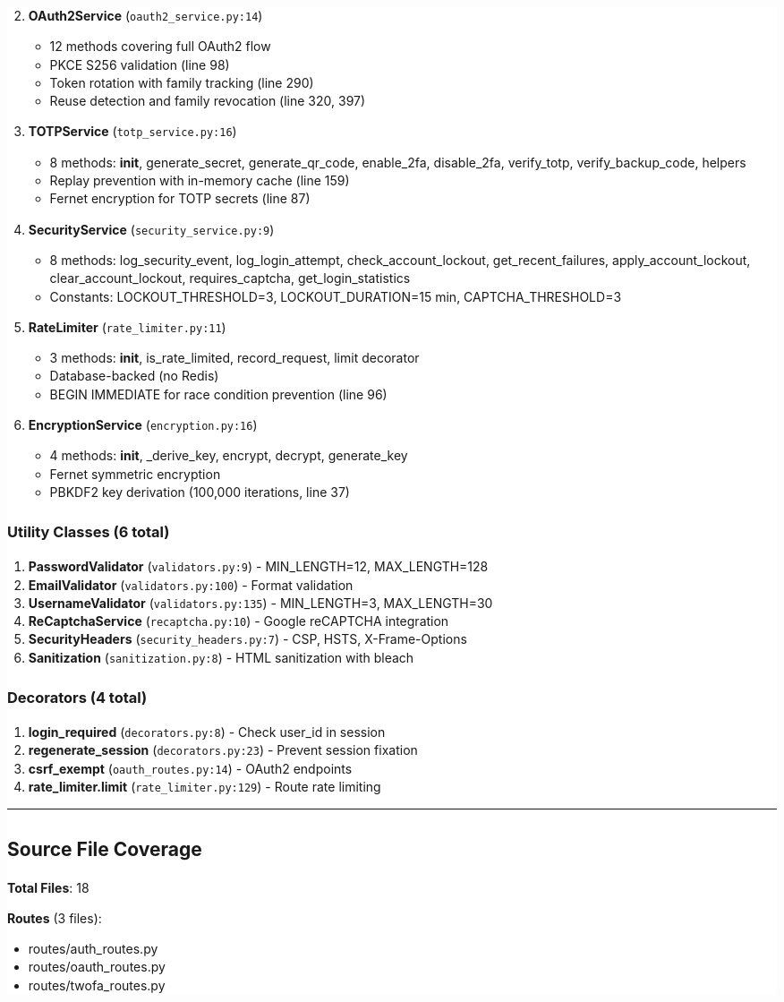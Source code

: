 2. **OAuth2Service** (`oauth2_service.py:14`)
   - 12 methods covering full OAuth2 flow
   - PKCE S256 validation (line 98)
   - Token rotation with family tracking (line 290)
   - Reuse detection and family revocation (line 320, 397)

3. **TOTPService** (`totp_service.py:16`)
   - 8 methods: __init__, generate_secret, generate_qr_code, enable_2fa, disable_2fa, verify_totp, verify_backup_code, helpers
   - Replay prevention with in-memory cache (line 159)
   - Fernet encryption for TOTP secrets (line 87)

4. **SecurityService** (`security_service.py:9`)
   - 8 methods: log_security_event, log_login_attempt, check_account_lockout, get_recent_failures, apply_account_lockout, clear_account_lockout, requires_captcha, get_login_statistics
   - Constants: LOCKOUT_THRESHOLD=3, LOCKOUT_DURATION=15 min, CAPTCHA_THRESHOLD=3

5. **RateLimiter** (`rate_limiter.py:11`)
   - 3 methods: __init__, is_rate_limited, record_request, limit decorator
   - Database-backed (no Redis)
   - BEGIN IMMEDIATE for race condition prevention (line 96)

6. **EncryptionService** (`encryption.py:16`)
   - 4 methods: __init__, _derive_key, encrypt, decrypt, generate_key
   - Fernet symmetric encryption
   - PBKDF2 key derivation (100,000 iterations, line 37)

### Utility Classes (6 total)

1. **PasswordValidator** (`validators.py:9`) - MIN_LENGTH=12, MAX_LENGTH=128
2. **EmailValidator** (`validators.py:100`) - Format validation
3. **UsernameValidator** (`validators.py:135`) - MIN_LENGTH=3, MAX_LENGTH=30
4. **ReCaptchaService** (`recaptcha.py:10`) - Google reCAPTCHA integration
5. **SecurityHeaders** (`security_headers.py:7`) - CSP, HSTS, X-Frame-Options
6. **Sanitization** (`sanitization.py:8`) - HTML sanitization with bleach

### Decorators (4 total)

1. **login_required** (`decorators.py:8`) - Check user_id in session
2. **regenerate_session** (`decorators.py:23`) - Prevent session fixation
3. **csrf_exempt** (`oauth_routes.py:14`) - OAuth2 endpoints
4. **rate_limiter.limit** (`rate_limiter.py:129`) - Route rate limiting

---

## Source File Coverage

**Total Files**: 18

**Routes** (3 files):
- routes/auth_routes.py
- routes/oauth_routes.py
- routes/twofa_routes.py
